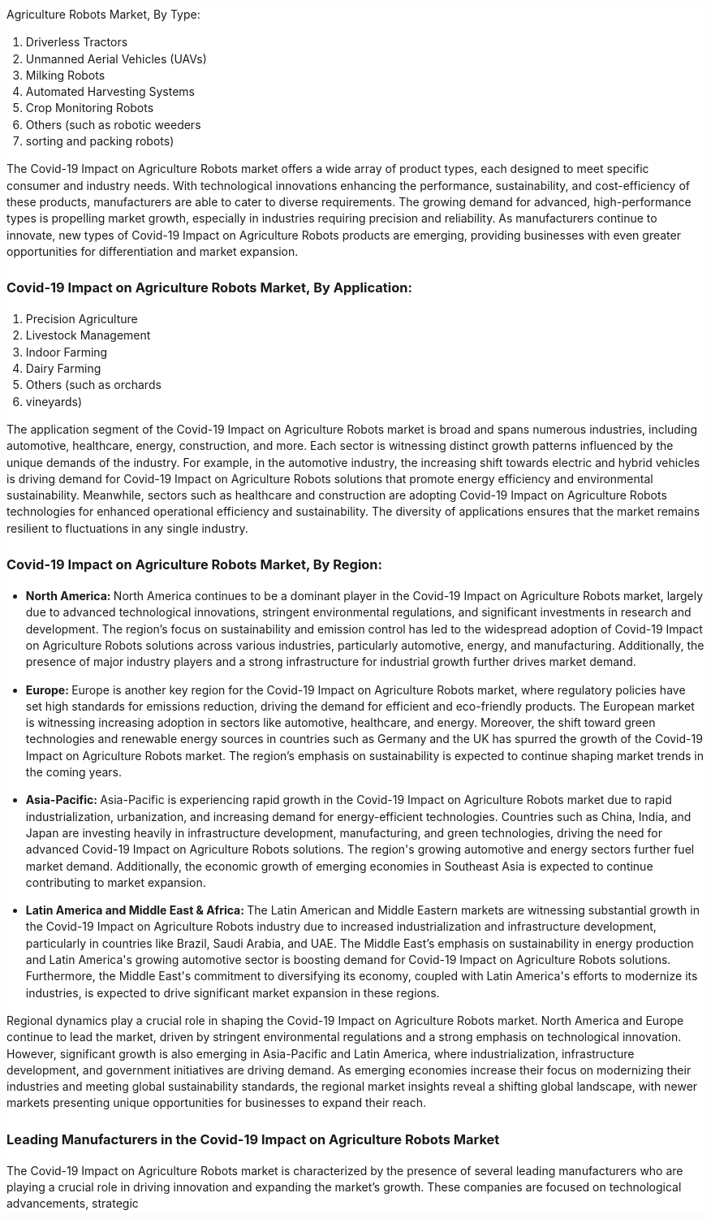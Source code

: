 Agriculture Robots Market, By Type:<br /></strong></h3><ol><li>Driverless Tractors<li>Unmanned Aerial Vehicles (UAVs)<li>Milking Robots<li>Automated Harvesting Systems<li>Crop Monitoring Robots<li>Others (such as robotic weeders<li> sorting and packing robots)</li></ol><p>The Covid-19 Impact on Agriculture Robots market offers a wide array of product types, each designed to meet specific consumer and industry needs. With technological innovations enhancing the performance, sustainability, and cost-efficiency of these products, manufacturers are able to cater to diverse requirements. The growing demand for advanced, high-performance types is propelling market growth, especially in industries requiring precision and reliability. As manufacturers continue to innovate, new types of Covid-19 Impact on Agriculture Robots products are emerging, providing businesses with even greater opportunities for differentiation and market expansion.</p><h3>Covid-19 Impact on Agriculture Robots Market,&nbsp;By Application:</h3><ol><li>Precision Agriculture<li>Livestock Management<li>Indoor Farming<li>Dairy Farming<li>Others (such as orchards<li> vineyards)</li></ol><p>The application segment of the Covid-19 Impact on Agriculture Robots market is broad and spans numerous industries, including automotive, healthcare, energy, construction, and more. Each sector is witnessing distinct growth patterns influenced by the unique demands of the industry. For example, in the automotive industry, the increasing shift towards electric and hybrid vehicles is driving demand for Covid-19 Impact on Agriculture Robots solutions that promote energy efficiency and environmental sustainability. Meanwhile, sectors such as healthcare and construction are adopting Covid-19 Impact on Agriculture Robots technologies for enhanced operational efficiency and sustainability. The diversity of applications ensures that the market remains resilient to fluctuations in any single industry.</p><h3>Covid-19 Impact on Agriculture Robots Market, By Region:</h3><ul><li><p><strong>North America:&nbsp;</strong>North America continues to be a dominant player in the Covid-19 Impact on Agriculture Robots market, largely due to advanced technological innovations, stringent environmental regulations, and significant investments in research and development. The region&rsquo;s focus on sustainability and emission control has led to the widespread adoption of Covid-19 Impact on Agriculture Robots solutions across various industries, particularly automotive, energy, and manufacturing. Additionally, the presence of major industry players and a strong infrastructure for industrial growth further drives market demand.</p></li><li><p><strong><strong>Europe:&nbsp;</strong></strong>Europe is another key region for the Covid-19 Impact on Agriculture Robots market, where regulatory policies have set high standards for emissions reduction, driving the demand for efficient and eco-friendly products. The European market is witnessing increasing adoption in sectors like automotive, healthcare, and energy. Moreover, the shift toward green technologies and renewable energy sources in countries such as Germany and the UK has spurred the growth of the Covid-19 Impact on Agriculture Robots market. The region&rsquo;s emphasis on sustainability is expected to continue shaping market trends in the coming years.</p></li><li><p><strong><strong>Asia-Pacific:&nbsp;</strong></strong>Asia-Pacific is experiencing rapid growth in the Covid-19 Impact on Agriculture Robots market due to rapid industrialization, urbanization, and increasing demand for energy-efficient technologies. Countries such as China, India, and Japan are investing heavily in infrastructure development, manufacturing, and green technologies, driving the need for advanced Covid-19 Impact on Agriculture Robots solutions. The region's growing automotive and energy sectors further fuel market demand. Additionally, the economic growth of emerging economies in Southeast Asia is expected to continue contributing to market expansion.</p></li><li><p><strong><strong>Latin America and Middle East &amp; Africa:&nbsp;</strong></strong>The Latin American and Middle Eastern markets are witnessing substantial growth in the Covid-19 Impact on Agriculture Robots industry due to increased industrialization and infrastructure development, particularly in countries like Brazil, Saudi Arabia, and UAE. The Middle East&rsquo;s emphasis on sustainability in energy production and Latin America's growing automotive sector is boosting demand for Covid-19 Impact on Agriculture Robots solutions. Furthermore, the Middle East's commitment to diversifying its economy, coupled with Latin America's efforts to modernize its industries, is expected to drive significant market expansion in these regions.</p></li></ul><p>Regional dynamics play a crucial role in shaping the Covid-19 Impact on Agriculture Robots market. North America and Europe continue to lead the market, driven by stringent environmental regulations and a strong emphasis on technological innovation. However, significant growth is also emerging in Asia-Pacific and Latin America, where industrialization, infrastructure development, and government initiatives are driving demand. As emerging economies increase their focus on modernizing their industries and meeting global sustainability standards, the regional market insights reveal a shifting global landscape, with newer markets presenting unique opportunities for businesses to expand their reach.</p><h3><strong>Leading Manufacturers in the Covid-19 Impact on Agriculture Robots Market</strong></h3><p>The Covid-19 Impact on Agriculture Robots market is characterized by the presence of several leading manufacturers who are playing a crucial role in driving innovation and expanding the market&rsquo;s growth. These companies are focused on technological advancements, strategic